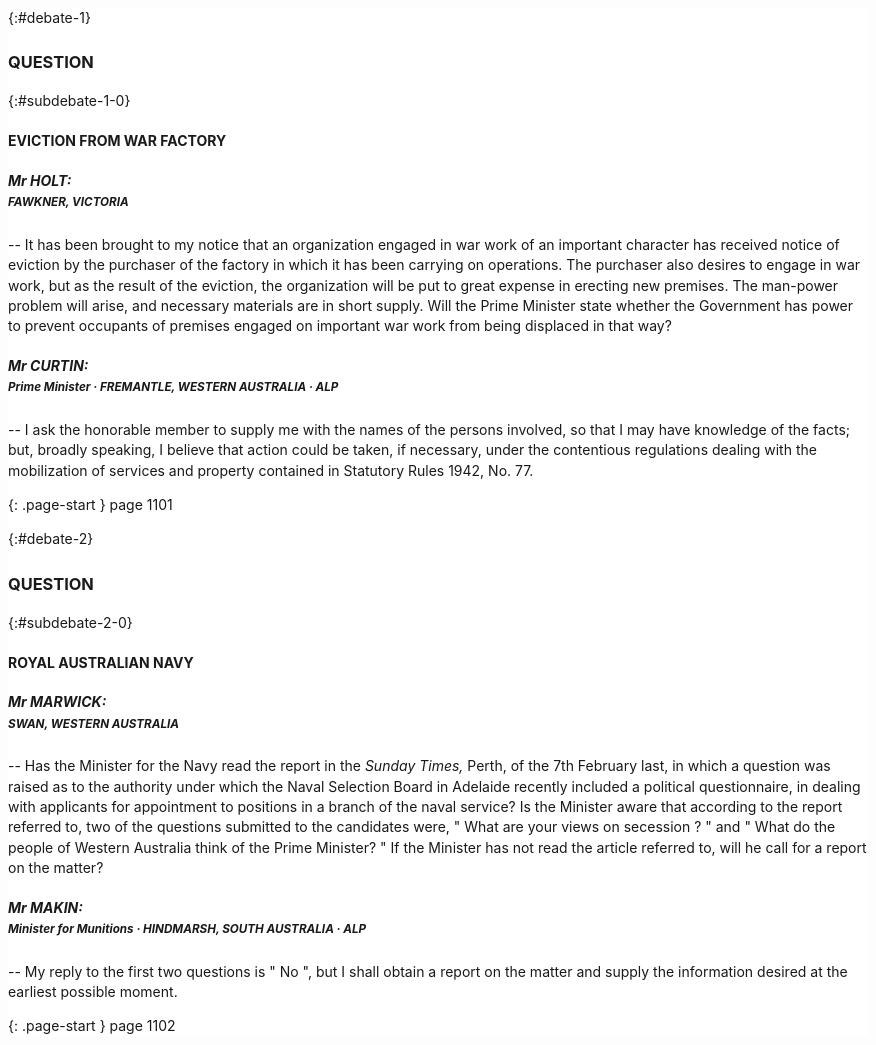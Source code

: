{:#debate-1}
### QUESTION

{:#subdebate-1-0}
#### EVICTION FROM WAR FACTORY

##### Mr HOLT:<br><small class="text-muted">FAWKNER, VICTORIA</small>

-- It has been brought to my notice that an organization engaged in war work of an important character has received notice of eviction by the purchaser of the factory in which it has been carrying on operations. The purchaser also desires to engage in war work, but as the result of the eviction, the organization will be put to great expense in erecting new premises. The man-power problem will arise, and necessary materials are in short supply. Will the Prime Minister state whether the Government has power to prevent occupants of premises engaged on important war work from being displaced in that way? 

##### Mr CURTIN:<br><small class="text-muted">Prime Minister &middot; FREMANTLE, WESTERN AUSTRALIA &middot; ALP</small>

-- I ask the honorable member to supply me with the names of the persons involved, so that I may have knowledge of the facts; but, broadly speaking, I believe that action could be taken, if necessary, under the contentious regulations dealing with the mobilization of services and property contained in Statutory Rules 1942, No. 77. 

{: .page-start }
page 1101

{:#debate-2}
### QUESTION

{:#subdebate-2-0}
#### ROYAL AUSTRALIAN NAVY

##### Mr MARWICK:<br><small class="text-muted">SWAN, WESTERN AUSTRALIA</small>

-- Has the Minister for the Navy read the report in the  *Sunday Times,*  Perth, of the 7th February last, in which a question was raised as to the authority under which the Naval Selection Board in Adelaide recently  included a political questionnaire, in dealing with applicants for appointment to positions in a branch of the naval service? Is the Minister aware that according to the report referred to, two of the questions submitted to the candidates were, " What are your views on secession ? " and " What do the people of Western Australia think of the Prime Minister? " If the Minister has not read the article referred to, will he call for a report on the matter? 

##### Mr MAKIN:<br><small class="text-muted">Minister for Munitions &middot; HINDMARSH, SOUTH AUSTRALIA &middot; ALP</small>

-- My reply to the first two questions is " No ", but I shall obtain a report on the matter and supply the information desired at the earliest possible moment. 

{: .page-start }
page 1102
